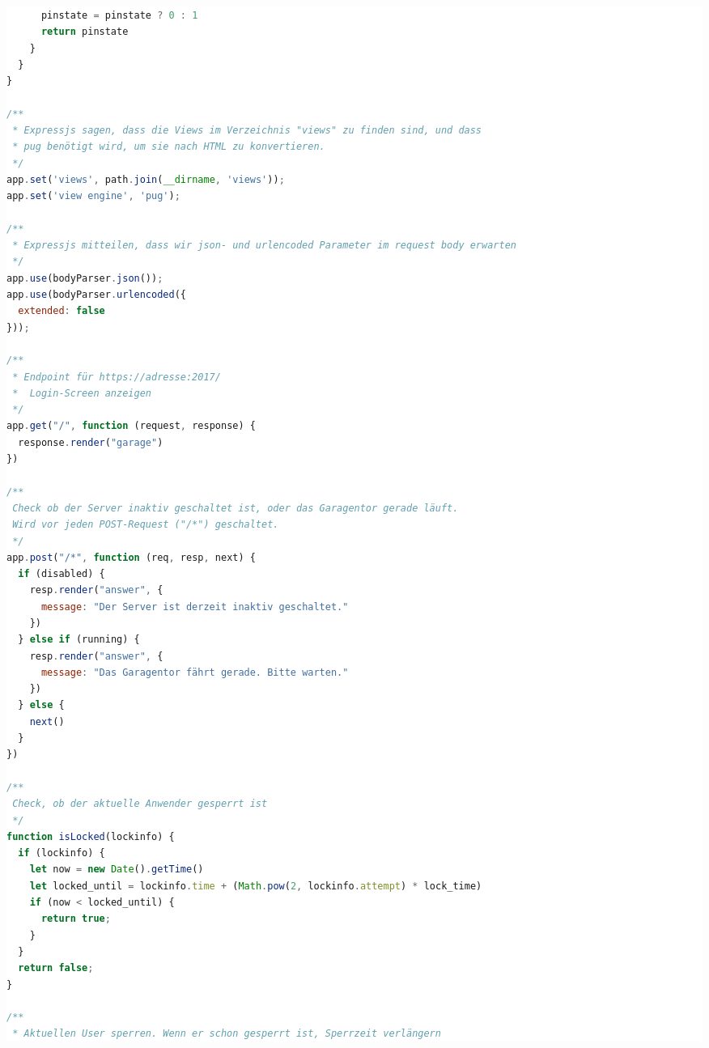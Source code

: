 ```javascript
      pinstate = pinstate ? 0 : 1
      return pinstate
    }
  }
}

/**
 * Expressjs sagen, dass die Views im Verzeichnis "views" zu finden sind, und dass
 * pug benötigt wird, um sie nach HTML zu konvertieren.
 */
app.set('views', path.join(__dirname, 'views'));
app.set('view engine', 'pug');

/**
 * Expressjs mitteilen, dass wir json- und urlencoded Parameter im request body erwarten
 */
app.use(bodyParser.json());
app.use(bodyParser.urlencoded({
  extended: false
}));

/**
 * Endpoint für https://adresse:2017/
 *  Login-Screen anzeigen
 */
app.get("/", function (request, response) {
  response.render("garage")
})

/**
 Check ob der Server inaktiv geschaltet ist, oder das Garagentor gerade läuft.
 Wird vor jeden POST-Request ("/*") geschaltet.
 */
app.post("/*", function (req, resp, next) {
  if (disabled) {
    resp.render("answer", {
      message: "Der Server ist derzeit inaktiv geschaltet."
    })
  } else if (running) {
    resp.render("answer", {
      message: "Das Garagentor fährt gerade. Bitte warten."
    })
  } else {
    next()
  }
})

/**
 Check, ob der aktuelle Anwender gesperrt ist
 */
function isLocked(lockinfo) {
  if (lockinfo) {
    let now = new Date().getTime()
    let locked_until = lockinfo.time + (Math.pow(2, lockinfo.attempt) * lock_time)
    if (now < locked_until) {
      return true;
    }
  }
  return false;
}

/**
 * Aktuellen User sperren. Wenn er schon gesperrt ist, Sperrzeit verlängern
```